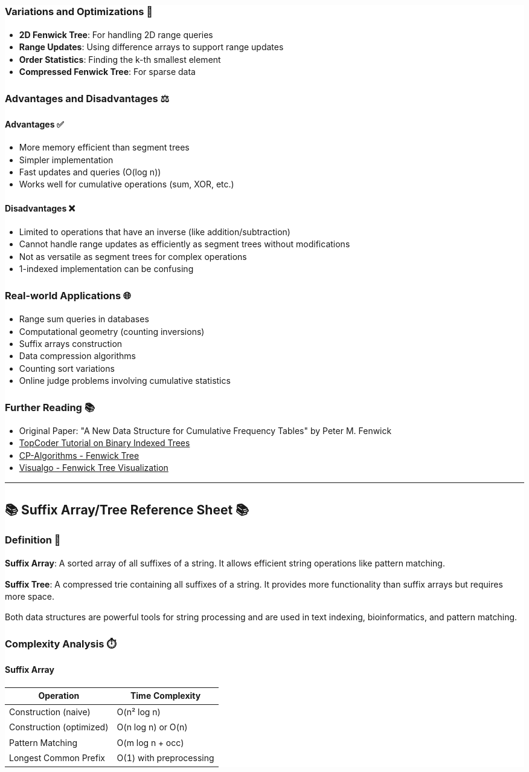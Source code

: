 ### Variations and Optimizations 🔄
- **2D Fenwick Tree**: For handling 2D range queries
- **Range Updates**: Using difference arrays to support range updates
- **Order Statistics**: Finding the k-th smallest element
- **Compressed Fenwick Tree**: For sparse data

### Advantages and Disadvantages ⚖️
#### Advantages ✅
- More memory efficient than segment trees
- Simpler implementation
- Fast updates and queries (O(log n))
- Works well for cumulative operations (sum, XOR, etc.)

#### Disadvantages ❌
- Limited to operations that have an inverse (like addition/subtraction)
- Cannot handle range updates as efficiently as segment trees without modifications
- Not as versatile as segment trees for complex operations
- 1-indexed implementation can be confusing

### Real-world Applications 🌐
- Range sum queries in databases
- Computational geometry (counting inversions)
- Suffix arrays construction
- Data compression algorithms
- Counting sort variations
- Online judge problems involving cumulative statistics

### Further Reading 📚
- Original Paper: "A New Data Structure for Cumulative Frequency Tables" by Peter M. Fenwick
- [TopCoder Tutorial on Binary Indexed Trees](https://www.topcoder.com/community/competitive-programming/tutorials/binary-indexed-trees/)
- [CP-Algorithms - Fenwick Tree](https://cp-algorithms.com/data_structures/fenwick.html)
- [Visualgo - Fenwick Tree Visualization](https://visualgo.net/en/fenwicktree)

---

## 📚 Suffix Array/Tree Reference Sheet 📚

### Definition 📝
**Suffix Array**: A sorted array of all suffixes of a string. It allows efficient string operations like pattern matching.

**Suffix Tree**: A compressed trie containing all suffixes of a string. It provides more functionality than suffix arrays but requires more space.

Both data structures are powerful tools for string processing and are used in text indexing, bioinformatics, and pattern matching.

### Complexity Analysis ⏱️
#### Suffix Array
| Operation                | Time Complexity       |
|--------------------------|------------------------|
| Construction (naive)     | O(n² log n)           |
| Construction (optimized) | O(n log n) or O(n)    |
| Pattern Matching         | O(m log n + occ)      |
| Longest Common Prefix    | O(1) with preprocessing|
